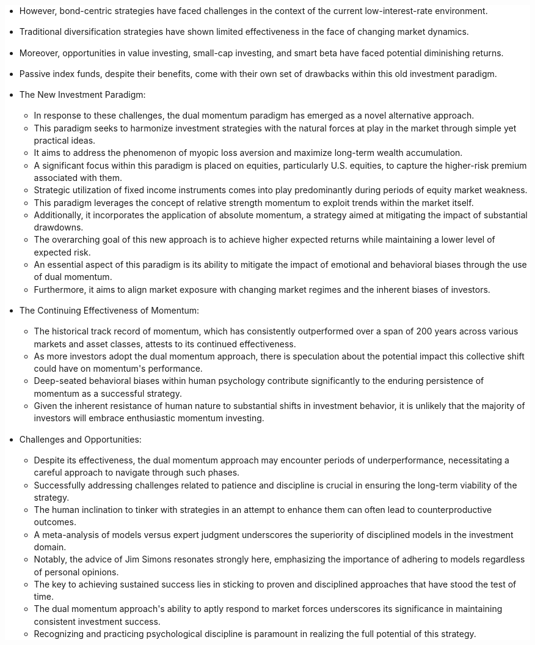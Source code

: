   - However, bond-centric strategies have faced challenges in the context of the current low-interest-rate environment.
  - Traditional diversification strategies have shown limited effectiveness in the face of changing market dynamics.
  - Moreover, opportunities in value investing, small-cap investing, and smart beta have faced potential diminishing returns.
  - Passive index funds, despite their benefits, come with their own set of drawbacks within this old investment paradigm.

- The New Investment Paradigm:
  - In response to these challenges, the dual momentum paradigm has emerged as a novel alternative approach.
  - This paradigm seeks to harmonize investment strategies with the natural forces at play in the market through simple yet practical ideas.
  - It aims to address the phenomenon of myopic loss aversion and maximize long-term wealth accumulation.
  - A significant focus within this paradigm is placed on equities, particularly U.S. equities, to capture the higher-risk premium associated with them.
  - Strategic utilization of fixed income instruments comes into play predominantly during periods of equity market weakness.
  - This paradigm leverages the concept of relative strength momentum to exploit trends within the market itself.
  - Additionally, it incorporates the application of absolute momentum, a strategy aimed at mitigating the impact of substantial drawdowns.
  - The overarching goal of this new approach is to achieve higher expected returns while maintaining a lower level of expected risk.
  - An essential aspect of this paradigm is its ability to mitigate the impact of emotional and behavioral biases through the use of dual momentum.
  - Furthermore, it aims to align market exposure with changing market regimes and the inherent biases of investors.

- The Continuing Effectiveness of Momentum:
  - The historical track record of momentum, which has consistently outperformed over a span of 200 years across various markets and asset classes, attests to its continued effectiveness.
  - As more investors adopt the dual momentum approach, there is speculation about the potential impact this collective shift could have on momentum's performance.
  - Deep-seated behavioral biases within human psychology contribute significantly to the enduring persistence of momentum as a successful strategy.
  - Given the inherent resistance of human nature to substantial shifts in investment behavior, it is unlikely that the majority of investors will embrace enthusiastic momentum investing.
  
- Challenges and Opportunities:
  - Despite its effectiveness, the dual momentum approach may encounter periods of underperformance, necessitating a careful approach to navigate through such phases.
  - Successfully addressing challenges related to patience and discipline is crucial in ensuring the long-term viability of the strategy.
  - The human inclination to tinker with strategies in an attempt to enhance them can often lead to counterproductive outcomes.
  - A meta-analysis of models versus expert judgment underscores the superiority of disciplined models in the investment domain.
  - Notably, the advice of Jim Simons resonates strongly here, emphasizing the importance of adhering to models regardless of personal opinions.
  - The key to achieving sustained success lies in sticking to proven and disciplined approaches that have stood the test of time.
  - The dual momentum approach's ability to aptly respond to market forces underscores its significance in maintaining consistent investment success.
  - Recognizing and practicing psychological discipline is paramount in realizing the full potential of this strategy.
  